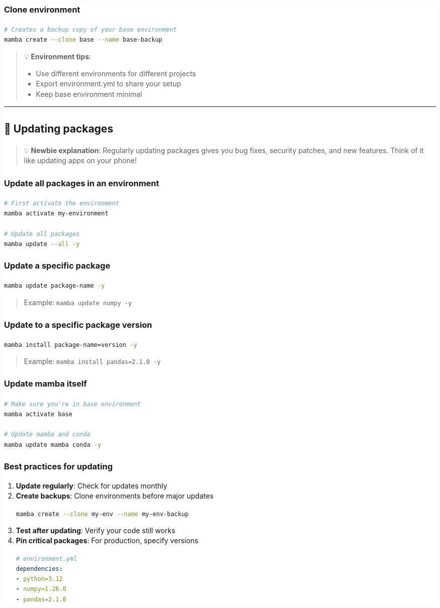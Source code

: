 ### Clone environment
```bash
# Creates a backup copy of your base environment
mamba create --clone base --name base-backup
```

> 💡 **Environment tips**:
> - Use different environments for different projects
> - Export environment.yml to share your setup
> - Keep base environment minimal

---

## 🔄 Updating packages  

> 💡 **Newbie explanation**: Regularly updating packages gives you bug fixes, security patches, and new features. Think of it like updating apps on your phone!

### Update all packages in an environment
```bash
# First activate the environment
mamba activate my-environment

# Update all packages
mamba update --all -y
```

### Update a specific package
```bash
mamba update package-name -y
```
> Example: `mamba update numpy -y`

### Update to a specific package version
```bash
mamba install package-name=version -y
```
> Example: `mamba install pandas=2.1.0 -y`

### Update mamba itself
```bash
# Make sure you're in base environment
mamba activate base

# Update mamba and conda
mamba update mamba conda -y
```

### Best practices for updating
1. **Update regularly**: Check for updates monthly
2. **Create backups**: Clone environments before major updates
   ```bash
   mamba create --clone my-env --name my-env-backup
   ```
3. **Test after updating**: Verify your code still works
4. **Pin critical packages**: For production, specify versions
   ```yaml
   # environment.yml
   dependencies:
   - python=3.12
   - numpy=1.26.0
   - pandas=2.1.0
   ```
